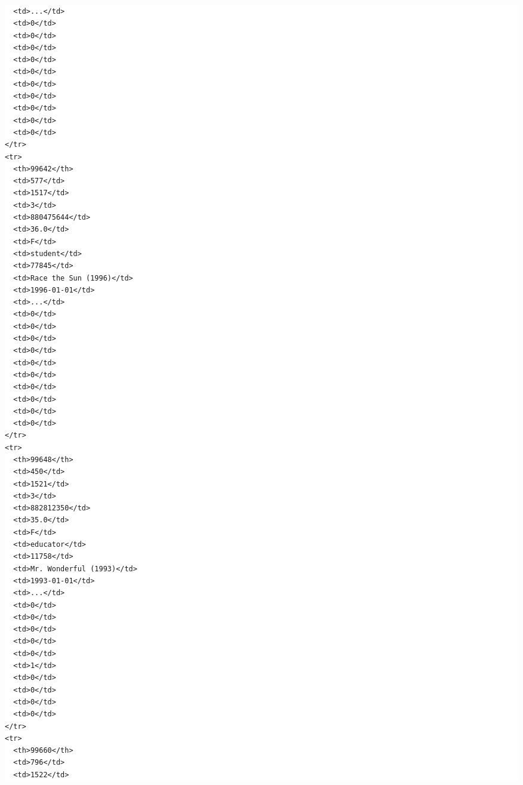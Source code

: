       <td>...</td>
      <td>0</td>
      <td>0</td>
      <td>0</td>
      <td>0</td>
      <td>0</td>
      <td>0</td>
      <td>0</td>
      <td>0</td>
      <td>0</td>
      <td>0</td>
    </tr>
    <tr>
      <th>99642</th>
      <td>577</td>
      <td>1517</td>
      <td>3</td>
      <td>880475644</td>
      <td>36.0</td>
      <td>F</td>
      <td>student</td>
      <td>77845</td>
      <td>Race the Sun (1996)</td>
      <td>1996-01-01</td>
      <td>...</td>
      <td>0</td>
      <td>0</td>
      <td>0</td>
      <td>0</td>
      <td>0</td>
      <td>0</td>
      <td>0</td>
      <td>0</td>
      <td>0</td>
      <td>0</td>
    </tr>
    <tr>
      <th>99648</th>
      <td>450</td>
      <td>1521</td>
      <td>3</td>
      <td>882812350</td>
      <td>35.0</td>
      <td>F</td>
      <td>educator</td>
      <td>11758</td>
      <td>Mr. Wonderful (1993)</td>
      <td>1993-01-01</td>
      <td>...</td>
      <td>0</td>
      <td>0</td>
      <td>0</td>
      <td>0</td>
      <td>0</td>
      <td>1</td>
      <td>0</td>
      <td>0</td>
      <td>0</td>
      <td>0</td>
    </tr>
    <tr>
      <th>99660</th>
      <td>796</td>
      <td>1522</td>